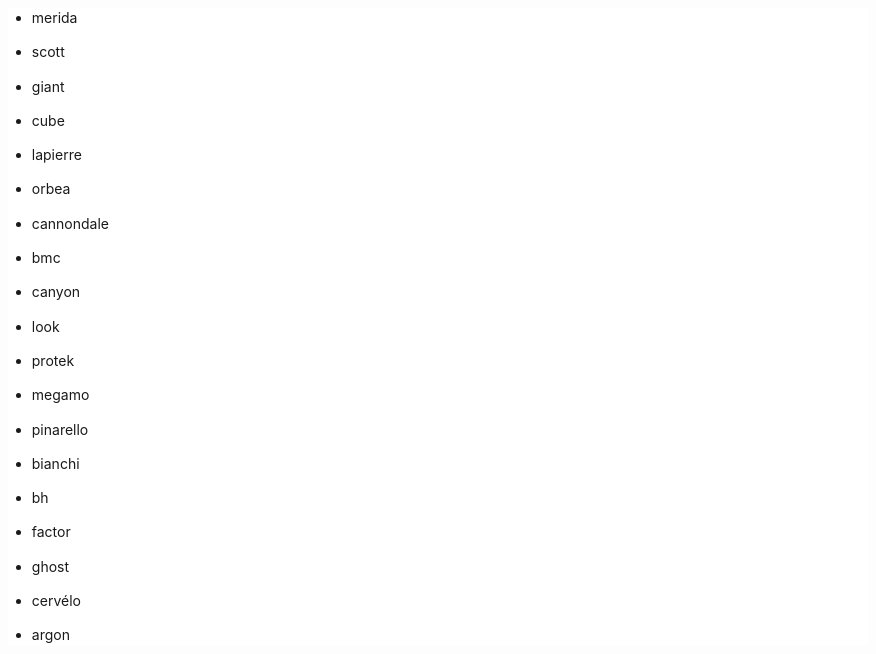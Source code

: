   - merida

  - scott

  - giant

  - cube

  - lapierre

  - orbea

  - cannondale

  - bmc

  - canyon

  - look

  - protek

  - megamo

  - pinarello

  - bianchi

  - bh

  - factor

  - ghost

  - cervélo

  - argon